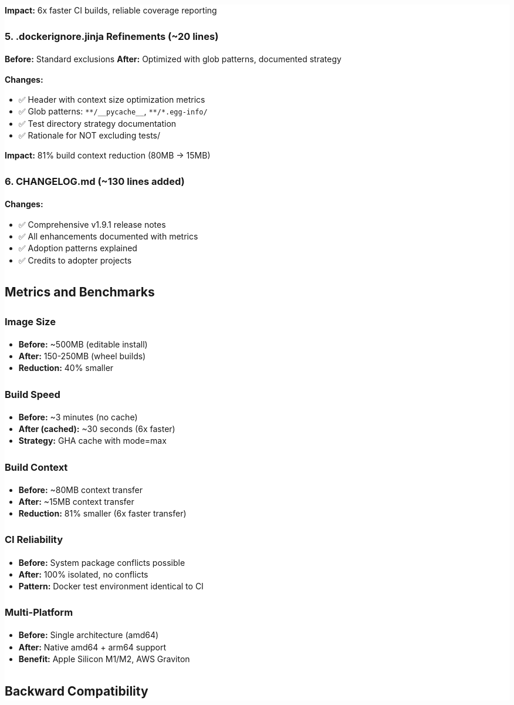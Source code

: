 **Impact:** 6x faster CI builds, reliable coverage reporting

### 5. .dockerignore.jinja Refinements (~20 lines)

**Before:** Standard exclusions
**After:** Optimized with glob patterns, documented strategy

**Changes:**
- ✅ Header with context size optimization metrics
- ✅ Glob patterns: `**/__pycache__`, `**/*.egg-info/`
- ✅ Test directory strategy documentation
- ✅ Rationale for NOT excluding tests/

**Impact:** 81% build context reduction (80MB → 15MB)

### 6. CHANGELOG.md (~130 lines added)

**Changes:**
- ✅ Comprehensive v1.9.1 release notes
- ✅ All enhancements documented with metrics
- ✅ Adoption patterns explained
- ✅ Credits to adopter projects

## Metrics and Benchmarks

### Image Size
- **Before:** ~500MB (editable install)
- **After:** 150-250MB (wheel builds)
- **Reduction:** 40% smaller

### Build Speed
- **Before:** ~3 minutes (no cache)
- **After (cached):** ~30 seconds (6x faster)
- **Strategy:** GHA cache with mode=max

### Build Context
- **Before:** ~80MB context transfer
- **After:** ~15MB context transfer
- **Reduction:** 81% smaller (6x faster transfer)

### CI Reliability
- **Before:** System package conflicts possible
- **After:** 100% isolated, no conflicts
- **Pattern:** Docker test environment identical to CI

### Multi-Platform
- **Before:** Single architecture (amd64)
- **After:** Native amd64 + arm64 support
- **Benefit:** Apple Silicon M1/M2, AWS Graviton

## Backward Compatibility
